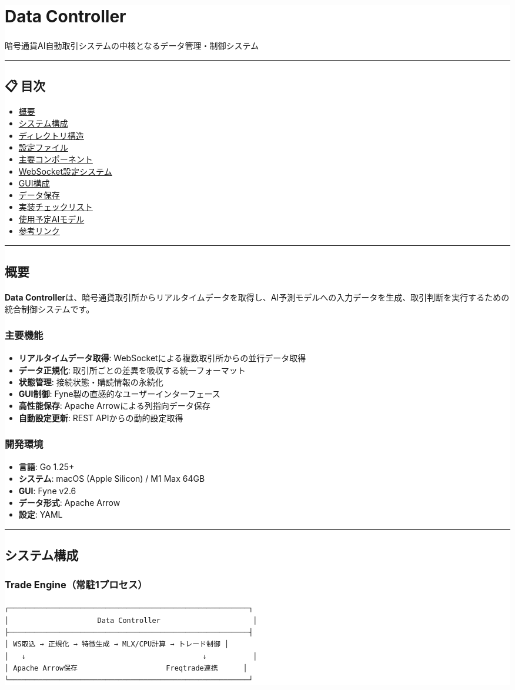 # Data Controller

暗号通貨AI自動取引システムの中核となるデータ管理・制御システム

---

## 📋 目次

- [概要](#概要)
- [システム構成](#システム構成)
- [ディレクトリ構造](#ディレクトリ構造)
- [設定ファイル](#設定ファイル)
- [主要コンポーネント](#主要コンポーネント)
- [WebSocket設定システム](#websocket設定システム)
- [GUI構成](#gui構成)
- [データ保存](#データ保存)
- [実装チェックリスト](#実装チェックリスト)
- [使用予定AIモデル](#使用予定aiモデル)
- [参考リンク](#参考リンク)

---

## 概要

**Data Controller**は、暗号通貨取引所からリアルタイムデータを取得し、AI予測モデルへの入力データを生成、取引判断を実行するための統合制御システムです。

### 主要機能

- **リアルタイムデータ取得**: WebSocketによる複数取引所からの並行データ取得
- **データ正規化**: 取引所ごとの差異を吸収する統一フォーマット
- **状態管理**: 接続状態・購読情報の永続化
- **GUI制御**: Fyne製の直感的なユーザーインターフェース
- **高性能保存**: Apache Arrowによる列指向データ保存
- **自動設定更新**: REST APIからの動的設定取得

### 開発環境

- **言語**: Go 1.25+
- **システム**: macOS (Apple Silicon) / M1 Max 64GB
- **GUI**: Fyne v2.6
- **データ形式**: Apache Arrow
- **設定**: YAML

---

## システム構成

### Trade Engine（常駐1プロセス）

```
┌─────────────────────────────────────────────────────────┐
│                     Data Controller                      │
├─────────────────────────────────────────────────────────┤
│ WS取込 → 正規化 → 特徴生成 → MLX/CPU計算 → トレード制御 │
│   ↓                                          ↓           │
│ Apache Arrow保存                     Freqtrade連携      │
└─────────────────────────────────────────────────────────┘
```
